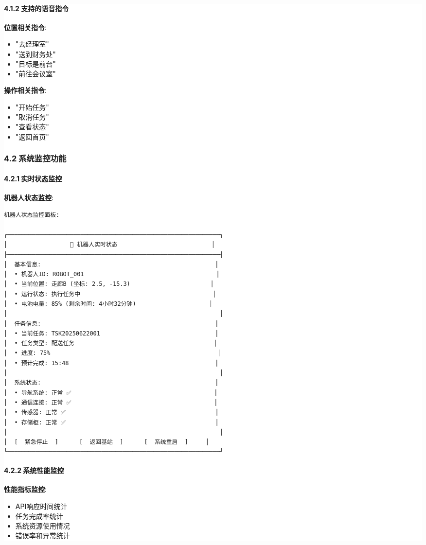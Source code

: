 #### 4.1.2 支持的语音指令

**位置相关指令**:
- "去经理室"
- "送到财务处"
- "目标是前台"
- "前往会议室"

**操作相关指令**:
- "开始任务"
- "取消任务"
- "查看状态"
- "返回首页"

### 4.2 系统监控功能

#### 4.2.1 实时状态监控

**机器人状态监控**:
```
机器人状态监控面板:

┌─────────────────────────────────────────────────────────────┐
│                  🤖 机器人实时状态                           │
├─────────────────────────────────────────────────────────────┤
│  基本信息:                                                  │
│  • 机器人ID: ROBOT_001                                      │
│  • 当前位置: 走廊B (坐标: 2.5, -15.3)                       │
│  • 运行状态: 执行任务中                                      │
│  • 电池电量: 85% (剩余时间: 4小时32分钟)                     │
│                                                             │
│  任务信息:                                                  │
│  • 当前任务: TSK20250622001                                 │
│  • 任务类型: 配送任务                                        │
│  • 进度: 75%                                                │
│  • 预计完成: 15:48                                          │
│                                                             │
│  系统状态:                                                  │
│  • 导航系统: 正常 ✅                                         │
│  • 通信连接: 正常 ✅                                         │
│  • 传感器: 正常 ✅                                           │
│  • 存储柜: 正常 ✅                                           │
│                                                             │
│  [  紧急停止  ]      [  返回基站  ]      [  系统重启  ]     │
└─────────────────────────────────────────────────────────────┘
```

#### 4.2.2 系统性能监控

**性能指标监控**:
- API响应时间统计
- 任务完成率统计
- 系统资源使用情况
- 错误率和异常统计
